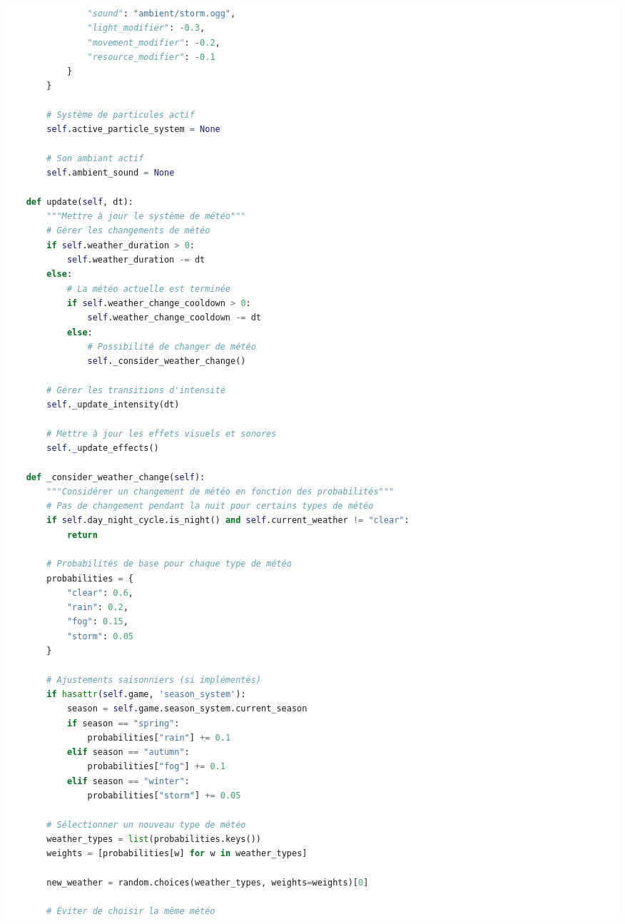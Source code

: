 ```python
                "sound": "ambient/storm.ogg",
                "light_modifier": -0.3,
                "movement_modifier": -0.2,
                "resource_modifier": -0.1
            }
        }
        
        # Système de particules actif
        self.active_particle_system = None
        
        # Son ambiant actif
        self.ambient_sound = None
    
    def update(self, dt):
        """Mettre à jour le système de météo"""
        # Gérer les changements de météo
        if self.weather_duration > 0:
            self.weather_duration -= dt
        else:
            # La météo actuelle est terminée
            if self.weather_change_cooldown > 0:
                self.weather_change_cooldown -= dt
            else:
                # Possibilité de changer de météo
                self._consider_weather_change()
        
        # Gérer les transitions d'intensité
        self._update_intensity(dt)
        
        # Mettre à jour les effets visuels et sonores
        self._update_effects()
    
    def _consider_weather_change(self):
        """Considérer un changement de météo en fonction des probabilités"""
        # Pas de changement pendant la nuit pour certains types de météo
        if self.day_night_cycle.is_night() and self.current_weather != "clear":
            return
        
        # Probabilités de base pour chaque type de météo
        probabilities = {
            "clear": 0.6,
            "rain": 0.2,
            "fog": 0.15,
            "storm": 0.05
        }
        
        # Ajustements saisonniers (si implémentés)
        if hasattr(self.game, 'season_system'):
            season = self.game.season_system.current_season
            if season == "spring":
                probabilities["rain"] += 0.1
            elif season == "autumn":
                probabilities["fog"] += 0.1
            elif season == "winter":
                probabilities["storm"] += 0.05
        
        # Sélectionner un nouveau type de météo
        weather_types = list(probabilities.keys())
        weights = [probabilities[w] for w in weather_types]
        
        new_weather = random.choices(weather_types, weights=weights)[0]
        
        # Éviter de choisir la même météo
```